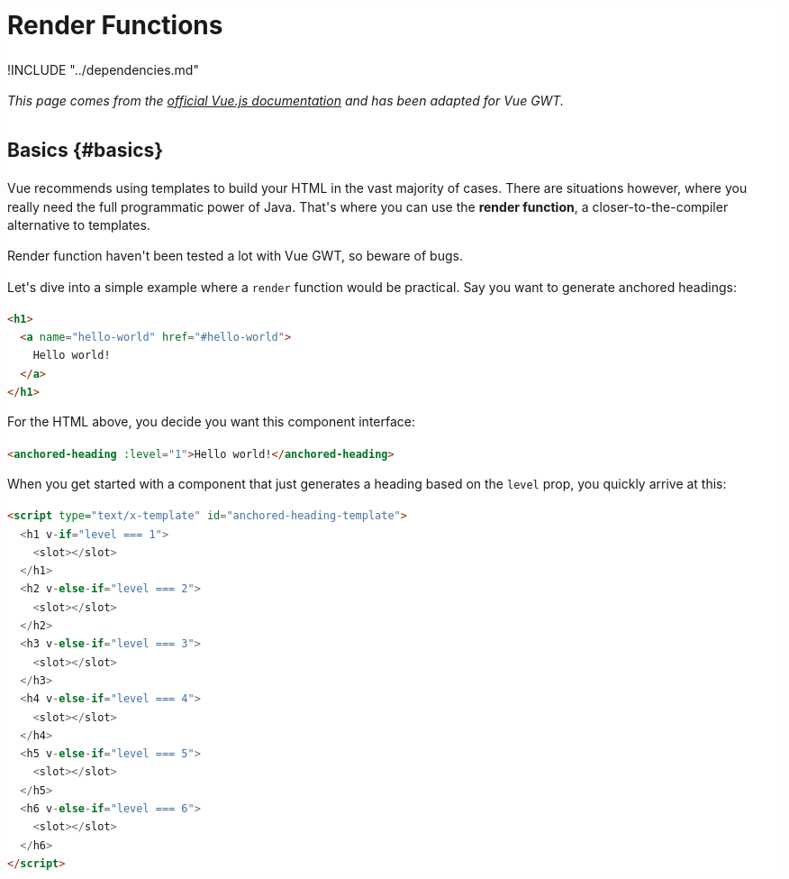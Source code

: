 # Render Functions

!INCLUDE "../dependencies.md"

*This page comes from the [official Vue.js documentation](https://vuejs.org/v2/guide/render-function.html) and has been adapted for Vue GWT.*

## Basics {#basics}

Vue recommends using templates to build your HTML in the vast majority of cases.
There are situations however, where you really need the full programmatic power of Java.
That's where you can use the **render function**, a closer-to-the-compiler alternative to templates.

<p class="warning-panel">
    Render function haven't been tested a lot with Vue GWT, so beware of bugs.
</p>

Let's dive into a simple example where a `render` function would be practical. Say you want to generate anchored headings:

```html
<h1>
  <a name="hello-world" href="#hello-world">
    Hello world!
  </a>
</h1>
```

For the HTML above, you decide you want this component interface:

```html
<anchored-heading :level="1">Hello world!</anchored-heading>
```

When you get started with a component that just generates a heading based on the `level` prop, you quickly arrive at this:

```html
<script type="text/x-template" id="anchored-heading-template">
  <h1 v-if="level === 1">
    <slot></slot>
  </h1>
  <h2 v-else-if="level === 2">
    <slot></slot>
  </h2>
  <h3 v-else-if="level === 3">
    <slot></slot>
  </h3>
  <h4 v-else-if="level === 4">
    <slot></slot>
  </h4>
  <h5 v-else-if="level === 5">
    <slot></slot>
  </h5>
  <h6 v-else-if="level === 6">
    <slot></slot>
  </h6>
</script>
```
